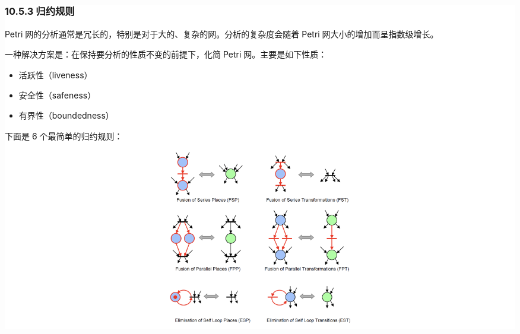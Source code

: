 ### 10.5.3 归约规则

Petri 网的分析通常是冗长的，特别是对于大的、复杂的网。分析的复杂度会随着 Petri 网大小的增加而呈指数级增长。

一种解决方案是：在保持要分析的性质不变的前提下，化简 Petri 网。主要是如下性质：

- 活跃性（liveness）

- 安全性（safeness）

- 有界性（boundedness）

下面是 6 个最简单的归约规则：

<p style="text-align:center"><img src="./reduction1.png" alt="reduction1" style="zoom:30%;"/></p>

<p style="text-align:center"><img src="./reduction2.png" alt="reduction2" style="zoom:30%;"/></p>
